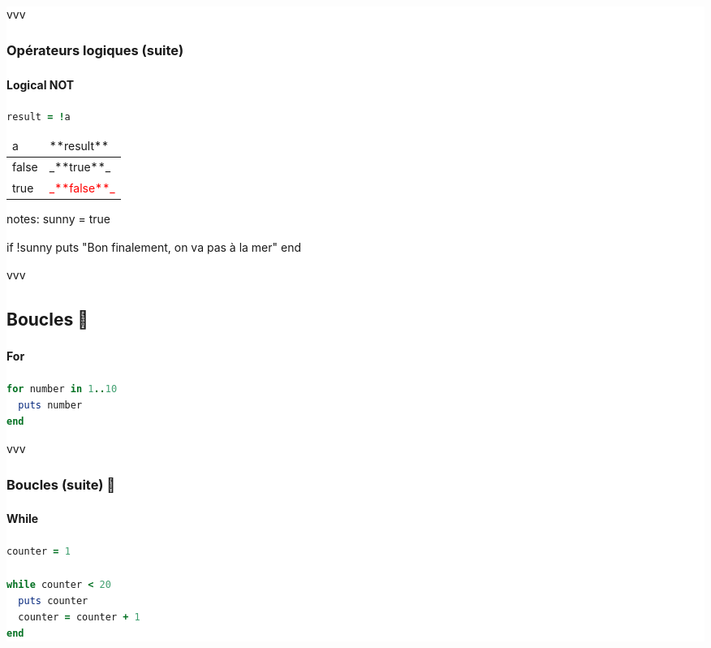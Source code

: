 vvv

### Opérateurs logiques (suite)
#### Logical NOT
```ruby
result = !a
```

<table>
    <thead>
      <tr>
        <td>a</td>
        <td>**result**</td>
      </tr>
    </thead>
    <tr>
        <td>false</td>
        <td>_**true**_</td>
    </tr>
    <tr>
        <td>true</td>
        <td style="color: red">_**false**_</td>
    </tr>
</table>

notes:
sunny = true

if !sunny
  puts "Bon finalement, on va pas à la mer"
end

vvv

## Boucles 🔁

#### For

```ruby
for number in 1..10
  puts number
end
```

vvv


### Boucles (suite) 🔁

#### While

```ruby
counter = 1

while counter < 20
  puts counter
  counter = counter + 1
end
```
